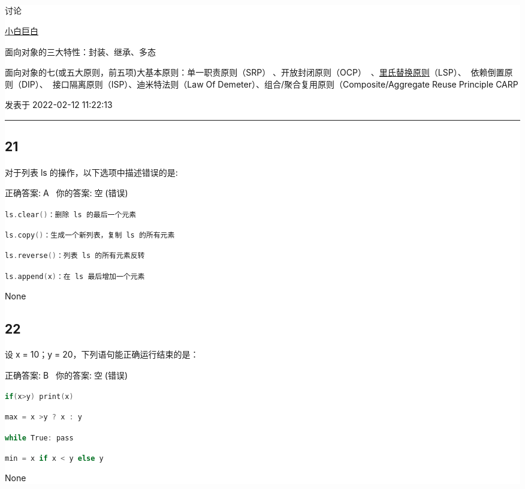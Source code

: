 讨论

[小白巨白](https://www.nowcoder.com/profile/280037898)

面向对象的三大特性：封装、继承、多态

面向对象的七(或五大原则，前五项)大基本原则：单一职责原则（SRP） 、开放封闭原则（OCP）  、[里氏替换原则](https://so.csdn.net/so/search?q=%E9%87%8C%E6%B0%8F%E6%9B%BF%E6%8D%A2%E5%8E%9F%E5%88%99&spm=1001.2101.3001.7020)（LSP）、  依赖倒置原则（DIP）、  接口隔离原则（ISP）、迪米特法则（Law Of Demeter）、组合/聚合复用原则（Composite/Aggregate Reuse Principle CARP

发表于 2022-02-12 11:22:13

* * *

## 21

对于列表 ls 的操作，以下选项中描述错误的是:

正确答案: A   你的答案: 空 (错误)

```cpp
ls.clear()：删除 ls 的最后一个元素
```

```cpp
ls.copy()：生成一个新列表，复制 ls 的所有元素
```

```cpp
ls.reverse()：列表 ls 的所有元素反转
```

```cpp
ls.append(x)：在 ls 最后增加一个元素
```

None

## 22

设 x = 10；y = 20，下列语句能正确运行结束的是：

正确答案: B   你的答案: 空 (错误)

```cpp
if(x>y) print(x)
```

```cpp
max = x >y ? x : y
```

```cpp
while True: pass
```

```cpp
min = x if x < y else y
```

None
